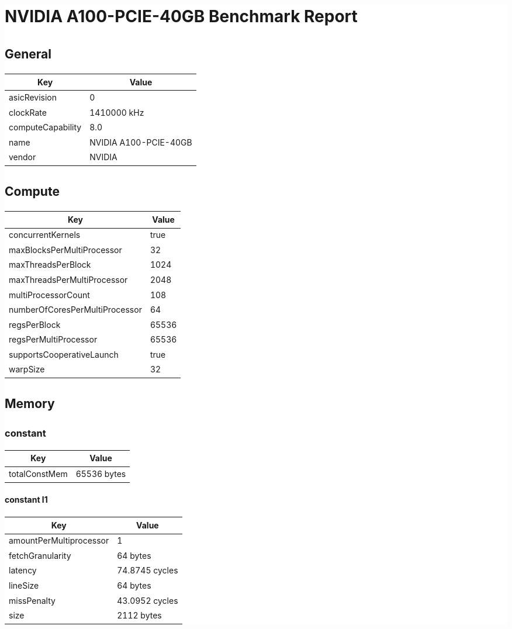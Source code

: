 # NVIDIA A100-PCIE-40GB Benchmark Report

## General

| Key | Value |
| --- | ----- |
| asicRevision | 0 |
| clockRate | 1410000 kHz |
| computeCapability | 8.0 |
| name | NVIDIA A100-PCIE-40GB |
| vendor | NVIDIA |

## Compute

| Key | Value |
| --- | ----- |
| concurrentKernels | true |
| maxBlocksPerMultiProcessor | 32 |
| maxThreadsPerBlock | 1024 |
| maxThreadsPerMultiProcessor | 2048 |
| multiProcessorCount | 108 |
| numberOfCoresPerMultiProcessor | 64 |
| regsPerBlock | 65536 |
| regsPerMultiProcessor | 65536 |
| supportsCooperativeLaunch | true |
| warpSize | 32 |

## Memory

### constant

| Key | Value |
| --- | ----- |
| totalConstMem | 65536 bytes |

#### constant l1

| Key | Value |
| --- | ----- |
| amountPerMultiprocessor | 1 |
| fetchGranularity | 64 bytes |
| latency | 74.8745 cycles |
| lineSize | 64 bytes |
| missPenalty | 43.0952 cycles |
| size | 2112 bytes |
